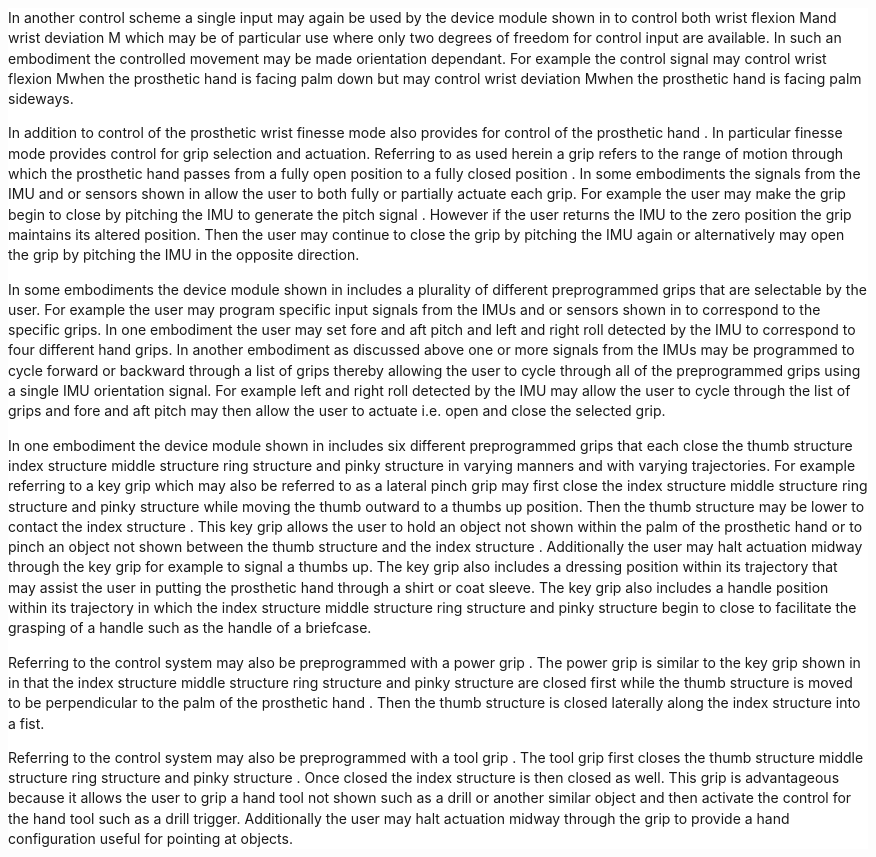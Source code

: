 In another control scheme a single input may again be used by the device module shown in to control both wrist flexion Mand wrist deviation M which may be of particular use where only two degrees of freedom for control input are available. In such an embodiment the controlled movement may be made orientation dependant. For example the control signal may control wrist flexion Mwhen the prosthetic hand is facing palm down but may control wrist deviation Mwhen the prosthetic hand is facing palm sideways.

In addition to control of the prosthetic wrist finesse mode also provides for control of the prosthetic hand . In particular finesse mode provides control for grip selection and actuation. Referring to as used herein a grip refers to the range of motion through which the prosthetic hand passes from a fully open position to a fully closed position . In some embodiments the signals from the IMU and or sensors shown in allow the user to both fully or partially actuate each grip. For example the user may make the grip begin to close by pitching the IMU to generate the pitch signal . However if the user returns the IMU to the zero position the grip maintains its altered position. Then the user may continue to close the grip by pitching the IMU again or alternatively may open the grip by pitching the IMU in the opposite direction.

In some embodiments the device module shown in includes a plurality of different preprogrammed grips that are selectable by the user. For example the user may program specific input signals from the IMUs and or sensors shown in to correspond to the specific grips. In one embodiment the user may set fore and aft pitch and left and right roll detected by the IMU to correspond to four different hand grips. In another embodiment as discussed above one or more signals from the IMUs may be programmed to cycle forward or backward through a list of grips thereby allowing the user to cycle through all of the preprogrammed grips using a single IMU orientation signal. For example left and right roll detected by the IMU may allow the user to cycle through the list of grips and fore and aft pitch may then allow the user to actuate i.e. open and close the selected grip.

In one embodiment the device module shown in includes six different preprogrammed grips that each close the thumb structure index structure middle structure ring structure and pinky structure in varying manners and with varying trajectories. For example referring to a key grip which may also be referred to as a lateral pinch grip may first close the index structure middle structure ring structure and pinky structure while moving the thumb outward to a thumbs up position. Then the thumb structure may be lower to contact the index structure . This key grip allows the user to hold an object not shown within the palm of the prosthetic hand or to pinch an object not shown between the thumb structure and the index structure . Additionally the user may halt actuation midway through the key grip for example to signal a thumbs up. The key grip also includes a dressing position within its trajectory that may assist the user in putting the prosthetic hand through a shirt or coat sleeve. The key grip also includes a handle position within its trajectory in which the index structure middle structure ring structure and pinky structure begin to close to facilitate the grasping of a handle such as the handle of a briefcase.

Referring to the control system may also be preprogrammed with a power grip . The power grip is similar to the key grip shown in in that the index structure middle structure ring structure and pinky structure are closed first while the thumb structure is moved to be perpendicular to the palm of the prosthetic hand . Then the thumb structure is closed laterally along the index structure into a fist.

Referring to the control system may also be preprogrammed with a tool grip . The tool grip first closes the thumb structure middle structure ring structure and pinky structure . Once closed the index structure is then closed as well. This grip is advantageous because it allows the user to grip a hand tool not shown such as a drill or another similar object and then activate the control for the hand tool such as a drill trigger. Additionally the user may halt actuation midway through the grip to provide a hand configuration useful for pointing at objects.

